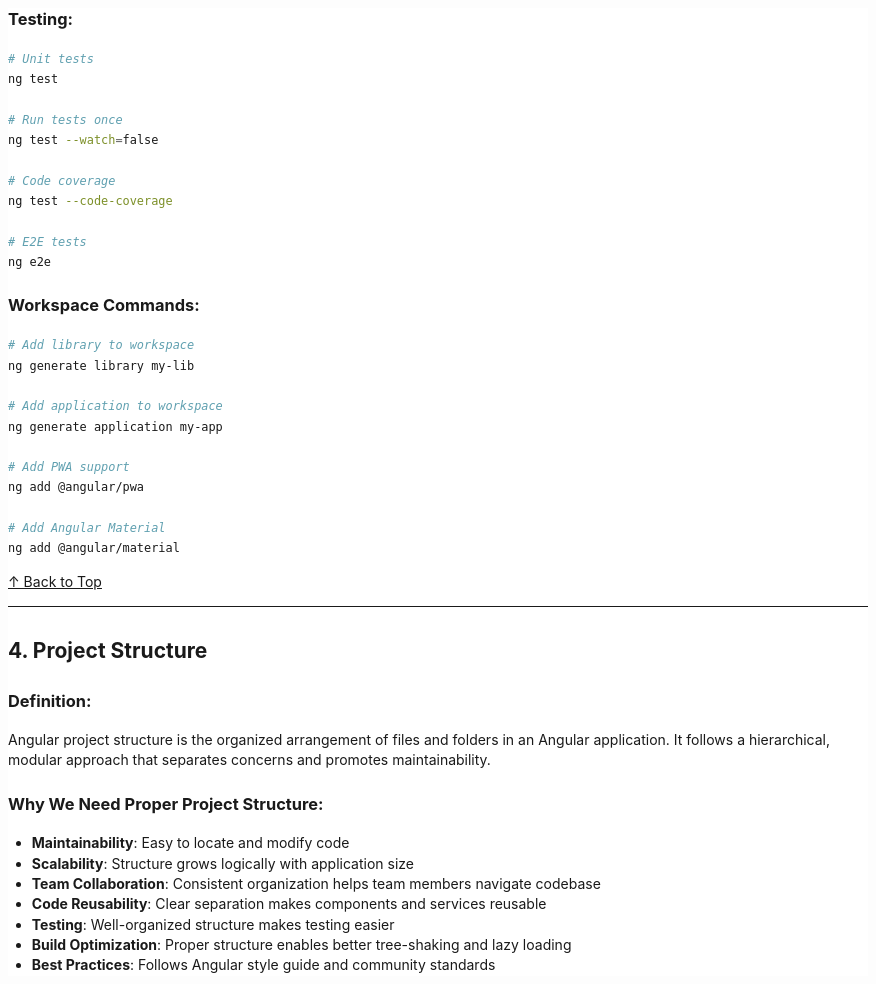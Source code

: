 ### **Testing:**

```bash
# Unit tests
ng test

# Run tests once
ng test --watch=false

# Code coverage
ng test --code-coverage

# E2E tests
ng e2e
```


### **Workspace Commands:**

```bash
# Add library to workspace
ng generate library my-lib

# Add application to workspace
ng generate application my-app

# Add PWA support
ng add @angular/pwa

# Add Angular Material
ng add @angular/material
```

[↑ Back to Top](#table-of-contents)

***

## 4. Project Structure

### **Definition:**

Angular project structure is the organized arrangement of files and folders in an Angular application. It follows a hierarchical, modular approach that separates concerns and promotes maintainability.

### **Why We Need Proper Project Structure:**

- **Maintainability**: Easy to locate and modify code
- **Scalability**: Structure grows logically with application size
- **Team Collaboration**: Consistent organization helps team members navigate codebase
- **Code Reusability**: Clear separation makes components and services reusable
- **Testing**: Well-organized structure makes testing easier
- **Build Optimization**: Proper structure enables better tree-shaking and lazy loading
- **Best Practices**: Follows Angular style guide and community standards
